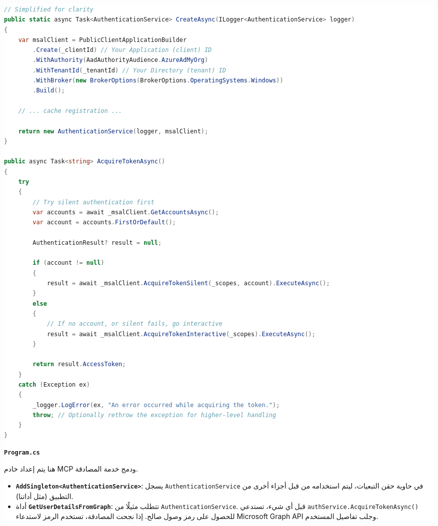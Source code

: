 ```csharp
// Simplified for clarity
public static async Task<AuthenticationService> CreateAsync(ILogger<AuthenticationService> logger)
{
    var msalClient = PublicClientApplicationBuilder
        .Create(_clientId) // Your Application (client) ID
        .WithAuthority(AadAuthorityAudience.AzureAdMyOrg)
        .WithTenantId(_tenantId) // Your Directory (tenant) ID
        .WithBroker(new BrokerOptions(BrokerOptions.OperatingSystems.Windows))
        .Build();

    // ... cache registration ...

    return new AuthenticationService(logger, msalClient);
}

public async Task<string> AcquireTokenAsync()
{
    try
    {
        // Try silent authentication first
        var accounts = await _msalClient.GetAccountsAsync();
        var account = accounts.FirstOrDefault();

        AuthenticationResult? result = null;

        if (account != null)
        {
            result = await _msalClient.AcquireTokenSilent(_scopes, account).ExecuteAsync();
        }
        else
        {
            // If no account, or silent fails, go interactive
            result = await _msalClient.AcquireTokenInteractive(_scopes).ExecuteAsync();
        }

        return result.AccessToken;
    }
    catch (Exception ex)
    {
        _logger.LogError(ex, "An error occurred while acquiring the token.");
        throw; // Optionally rethrow the exception for higher-level handling
    }
}
```

**`Program.cs`**

هنا يتم إعداد خادم MCP ودمج خدمة المصادقة.

- **`AddSingleton<AuthenticationService>`**: يسجل `AuthenticationService` في حاوية حقن التبعيات، ليتم استخدامه من قبل أجزاء أخرى من التطبيق (مثل أداتنا).  
- أداة **`GetUserDetailsFromGraph`**: تتطلب مثيلًا من `AuthenticationService`. قبل أي شيء، تستدعي `authService.AcquireTokenAsync()` للحصول على رمز وصول صالح. إذا نجحت المصادقة، تستخدم الرمز لاستدعاء Microsoft Graph API وجلب تفاصيل المستخدم.
